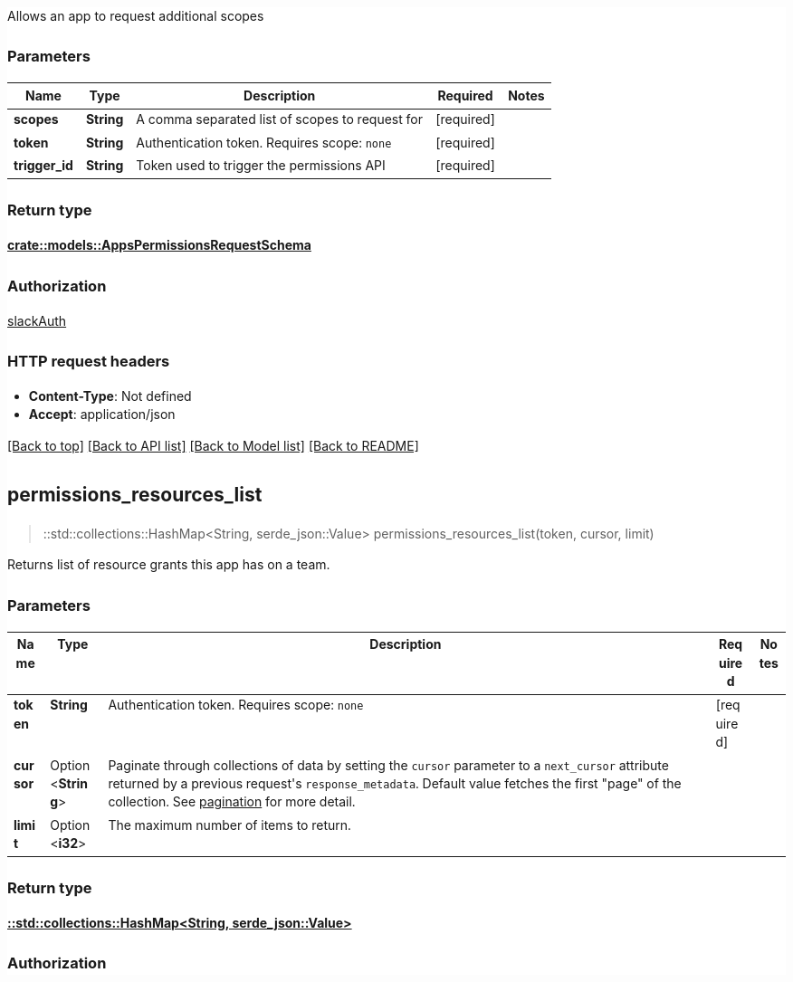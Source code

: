 
Allows an app to request additional scopes

### Parameters


Name | Type | Description  | Required | Notes
------------- | ------------- | ------------- | ------------- | -------------
**scopes** | **String** | A comma separated list of scopes to request for | [required] |
**token** | **String** | Authentication token. Requires scope: `none` | [required] |
**trigger_id** | **String** | Token used to trigger the permissions API | [required] |

### Return type

[**crate::models::AppsPermissionsRequestSchema**](apps_permissions_request_schema.md)

### Authorization

[slackAuth](../README.md#slackAuth)

### HTTP request headers

- **Content-Type**: Not defined
- **Accept**: application/json

[[Back to top]](#) [[Back to API list]](../README.md#documentation-for-api-endpoints) [[Back to Model list]](../README.md#documentation-for-models) [[Back to README]](../README.md)


## permissions_resources_list

> ::std::collections::HashMap<String, serde_json::Value> permissions_resources_list(token, cursor, limit)


Returns list of resource grants this app has on a team.

### Parameters


Name | Type | Description  | Required | Notes
------------- | ------------- | ------------- | ------------- | -------------
**token** | **String** | Authentication token. Requires scope: `none` | [required] |
**cursor** | Option<**String**> | Paginate through collections of data by setting the `cursor` parameter to a `next_cursor` attribute returned by a previous request's `response_metadata`. Default value fetches the first \"page\" of the collection. See [pagination](/docs/pagination) for more detail. |  |
**limit** | Option<**i32**> | The maximum number of items to return. |  |

### Return type

[**::std::collections::HashMap<String, serde_json::Value>**](serde_json::Value.md)

### Authorization
